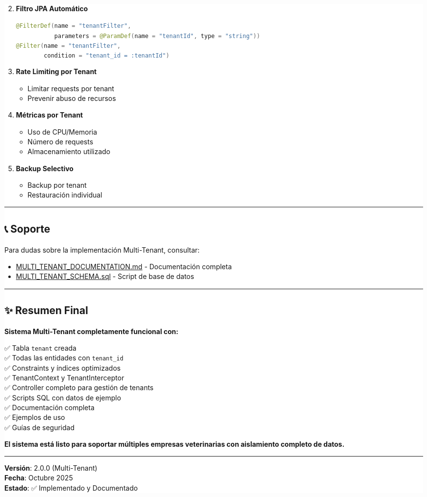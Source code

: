 2. **Filtro JPA Automático**
   ```java
   @FilterDef(name = "tenantFilter", 
              parameters = @ParamDef(name = "tenantId", type = "string"))
   @Filter(name = "tenantFilter", 
           condition = "tenant_id = :tenantId")
   ```

3. **Rate Limiting por Tenant**
   - Limitar requests por tenant
   - Prevenir abuso de recursos

4. **Métricas por Tenant**
   - Uso de CPU/Memoria
   - Número de requests
   - Almacenamiento utilizado

5. **Backup Selectivo**
   - Backup por tenant
   - Restauración individual

---

## 📞 Soporte

Para dudas sobre la implementación Multi-Tenant, consultar:
- [MULTI_TENANT_DOCUMENTATION.md](./MULTI_TENANT_DOCUMENTATION.md) - Documentación completa
- [MULTI_TENANT_SCHEMA.sql](./MULTI_TENANT_SCHEMA.sql) - Script de base de datos

---

## ✨ Resumen Final

**Sistema Multi-Tenant completamente funcional con:**

✅ Tabla `tenant` creada  
✅ Todas las entidades con `tenant_id`  
✅ Constraints y índices optimizados  
✅ TenantContext y TenantInterceptor  
✅ Controller completo para gestión de tenants  
✅ Scripts SQL con datos de ejemplo  
✅ Documentación completa  
✅ Ejemplos de uso  
✅ Guías de seguridad  

**El sistema está listo para soportar múltiples empresas veterinarias con aislamiento completo de datos.**

---

**Versión**: 2.0.0 (Multi-Tenant)  
**Fecha**: Octubre 2025  
**Estado**: ✅ Implementado y Documentado

